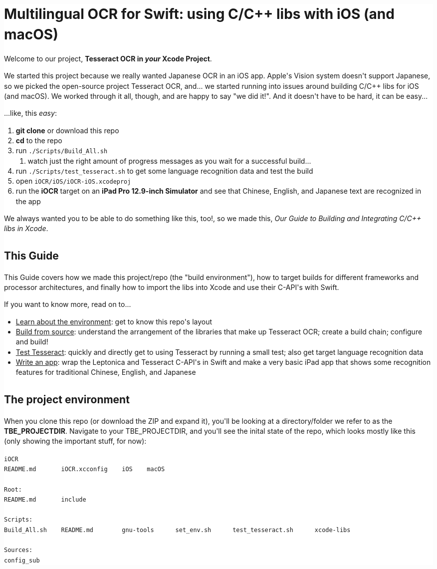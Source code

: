 
# Multilingual OCR for Swift: using C/C++ libs with iOS (and macOS)

Welcome to our project, **Tesseract OCR in _your_ Xcode Project**.

We started this project because we really wanted Japanese OCR in an iOS app.  Apple's Vision system doesn't support Japanese, so we picked the open-source project Tesseract OCR, and... we started running into issues around building C/C++ libs for iOS (and macOS).  We worked through it all, though, and are happy to say "we did it!".  And it doesn't have to be hard, it can be easy...

...like, this *easy*:

1. **git clone** or download this repo
1. **cd** to the repo
1. run `./Scripts/Build_All.sh`
    1. watch just the right amount of progress messages as you wait for a successful build...
1. run `./Scripts/test_tesseract.sh` to get some language recognition data and test the build
1. open `iOCR/iOS/iOCR-iOS.xcodeproj`
1. run the **iOCR** target on an **iPad Pro 12.9-inch Simulator** and see that Chinese, English, and Japanese text are recognized in the app

We always wanted you to be able to do something like this, too!, so we made this, _Our Guide to Building and Integrating C/C++ libs in Xcode_.

## This Guide

This Guide covers how we made this project/repo (the "build environment"), how to target builds for different frameworks and processor architectures, and finally how to import the libs into Xcode and use their C-API's with Swift.

If you want to know more, read on to...

- [Learn about the environment](#the-project-environment): get to know this repo's layout
- [Build from source](#build-from-source): understand the arrangement of the libraries that make up Tesseract OCR; create a build chain; configure and build!
- [Test Tesseract](#test-tesseract): quickly and directly get to using Tesseract by running a small test; also get target language recognition data
- [Write an app](#write-an-app): wrap the Leptonica and Tesseract C-API's in Swift and make a very basic iPad app that shows some recognition features for traditional Chinese, English, and Japanese

## The project environment

When you clone this repo (or download the ZIP and expand it), you'll be looking at a directory/folder we refer to as the **TBE_PROJECTDIR**.  Navigate to your TBE_PROJECTDIR, and you'll see the inital state of the repo, which looks mostly like this (only showing the important stuff, for now):

```sh
iOCR
README.md       iOCR.xcconfig    iOS    macOS

Root:
README.md       include

Scripts:
Build_All.sh    README.md        gnu-tools      set_env.sh      test_tesseract.sh      xcode-libs

Sources:
config_sub
```
